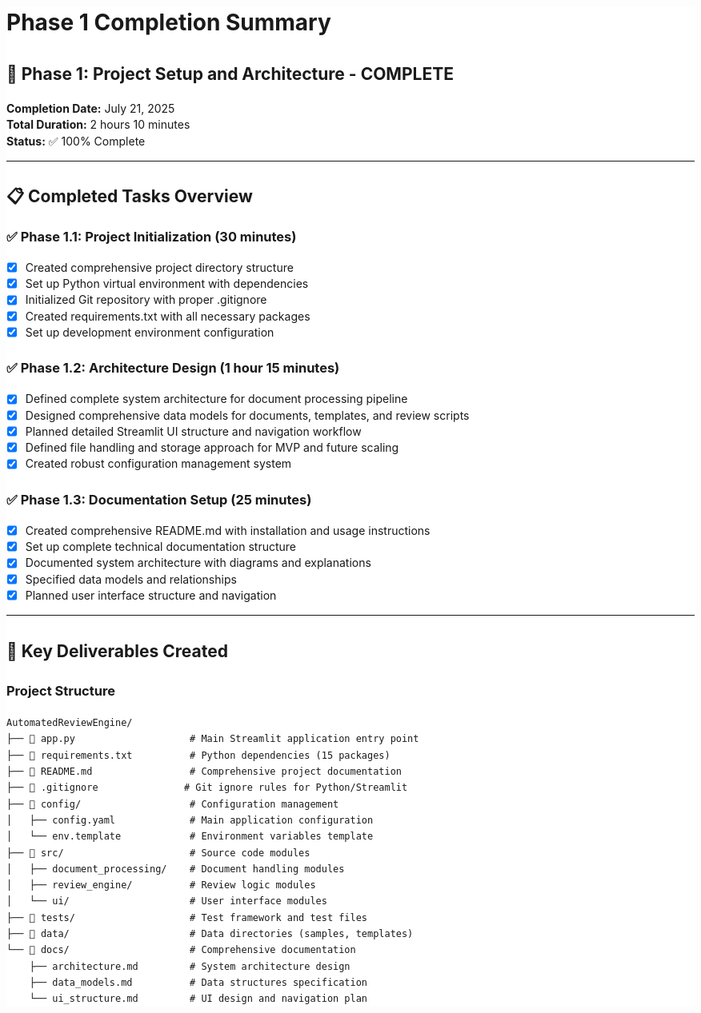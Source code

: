 # Phase 1 Completion Summary

## 🎉 Phase 1: Project Setup and Architecture - COMPLETE

**Completion Date:** July 21, 2025  
**Total Duration:** 2 hours 10 minutes  
**Status:** ✅ 100% Complete

---

## 📋 Completed Tasks Overview

### ✅ Phase 1.1: Project Initialization (30 minutes)
- [x] Created comprehensive project directory structure
- [x] Set up Python virtual environment with dependencies
- [x] Initialized Git repository with proper .gitignore
- [x] Created requirements.txt with all necessary packages
- [x] Set up development environment configuration

### ✅ Phase 1.2: Architecture Design (1 hour 15 minutes)
- [x] Defined complete system architecture for document processing pipeline
- [x] Designed comprehensive data models for documents, templates, and review scripts
- [x] Planned detailed Streamlit UI structure and navigation workflow
- [x] Defined file handling and storage approach for MVP and future scaling
- [x] Created robust configuration management system

### ✅ Phase 1.3: Documentation Setup (25 minutes)
- [x] Created comprehensive README.md with installation and usage instructions
- [x] Set up complete technical documentation structure
- [x] Documented system architecture with diagrams and explanations
- [x] Specified data models and relationships
- [x] Planned user interface structure and navigation

---

## 📁 Key Deliverables Created

### Project Structure
```
AutomatedReviewEngine/
├── 📄 app.py                    # Main Streamlit application entry point
├── 📄 requirements.txt          # Python dependencies (15 packages)
├── 📄 README.md                 # Comprehensive project documentation
├── 📄 .gitignore               # Git ignore rules for Python/Streamlit
├── 📁 config/                   # Configuration management
│   ├── config.yaml             # Main application configuration
│   └── env.template            # Environment variables template
├── 📁 src/                      # Source code modules
│   ├── document_processing/    # Document handling modules
│   ├── review_engine/          # Review logic modules
│   └── ui/                     # User interface modules
├── 📁 tests/                    # Test framework and test files
├── 📁 data/                     # Data directories (samples, templates)
└── 📁 docs/                     # Comprehensive documentation
    ├── architecture.md         # System architecture design
    ├── data_models.md          # Data structures specification
    └── ui_structure.md         # UI design and navigation plan
```
